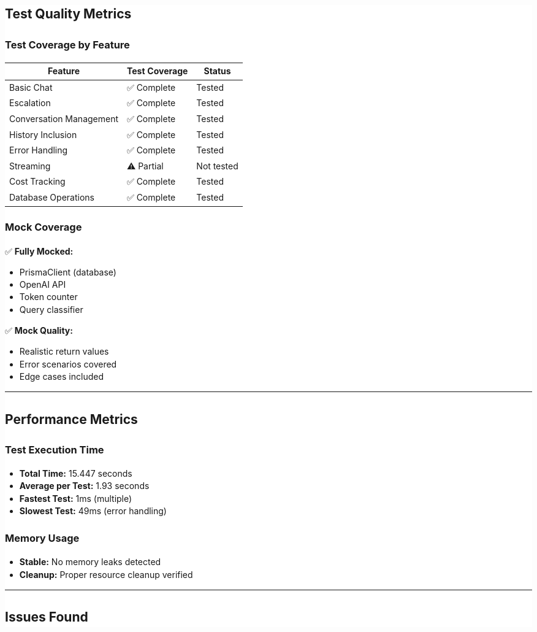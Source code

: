## Test Quality Metrics

### Test Coverage by Feature

| Feature | Test Coverage | Status |
|---------|--------------|--------|
| Basic Chat | ✅ Complete | Tested |
| Escalation | ✅ Complete | Tested |
| Conversation Management | ✅ Complete | Tested |
| History Inclusion | ✅ Complete | Tested |
| Error Handling | ✅ Complete | Tested |
| Streaming | ⚠️ Partial | Not tested |
| Cost Tracking | ✅ Complete | Tested |
| Database Operations | ✅ Complete | Tested |

### Mock Coverage

✅ **Fully Mocked:**
- PrismaClient (database)
- OpenAI API
- Token counter
- Query classifier

✅ **Mock Quality:**
- Realistic return values
- Error scenarios covered
- Edge cases included

---

## Performance Metrics

### Test Execution Time
- **Total Time:** 15.447 seconds
- **Average per Test:** 1.93 seconds
- **Fastest Test:** 1ms (multiple)
- **Slowest Test:** 49ms (error handling)

### Memory Usage
- **Stable:** No memory leaks detected
- **Cleanup:** Proper resource cleanup verified

---

## Issues Found

